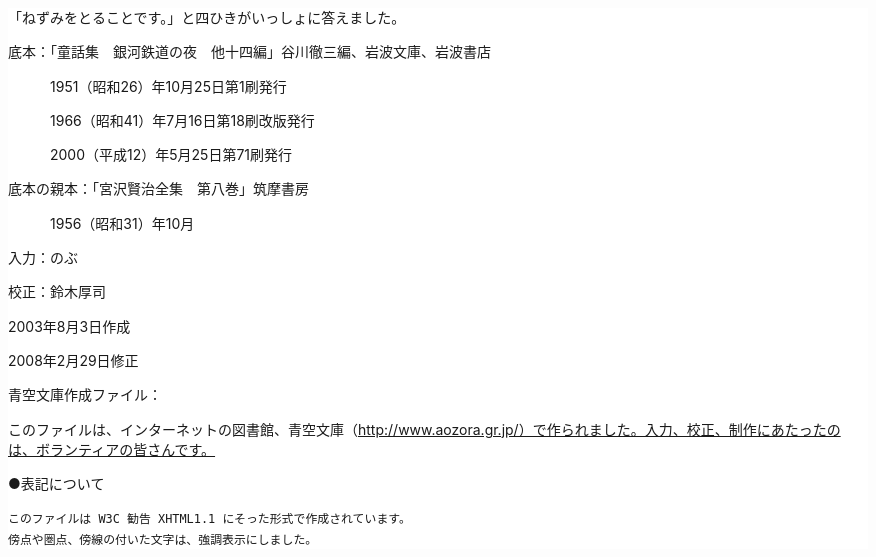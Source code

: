「ねずみをとることです。」と四ひきがいっしょに答えました。













底本：「童話集　銀河鉄道の夜　他十四編」谷川徹三編、岩波文庫、岩波書店


　　　1951（昭和26）年10月25日第1刷発行

　　　1966（昭和41）年7月16日第18刷改版発行

　　　2000（平成12）年5月25日第71刷発行

底本の親本：「宮沢賢治全集　第八巻」筑摩書房

　　　1956（昭和31）年10月

入力：のぶ

校正：鈴木厚司

2003年8月3日作成

2008年2月29日修正

青空文庫作成ファイル：

このファイルは、インターネットの図書館、青空文庫（http://www.aozora.gr.jp/）で作られました。入力、校正、制作にあたったのは、ボランティアの皆さんです。











●表記について


	このファイルは W3C 勧告 XHTML1.1 にそった形式で作成されています。
	傍点や圏点、傍線の付いた文字は、強調表示にしました。